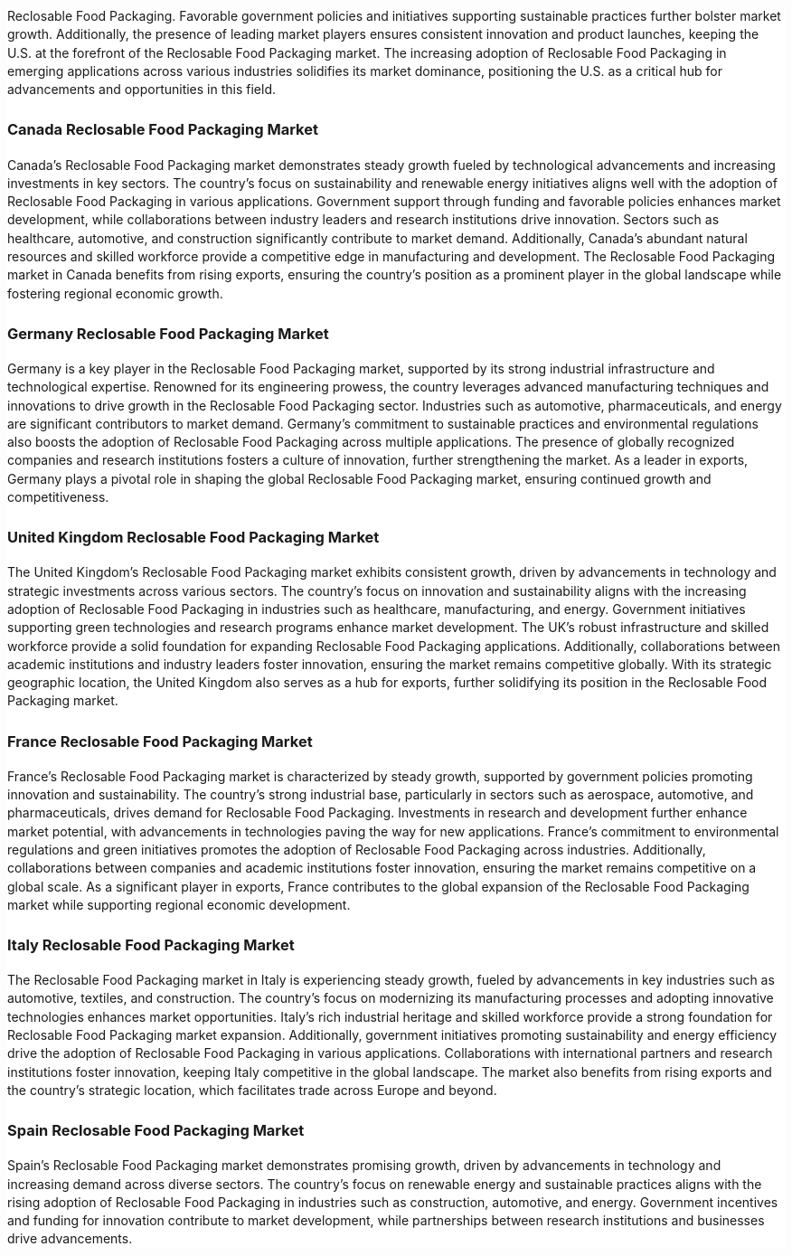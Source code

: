 Reclosable Food Packaging. Favorable government policies and initiatives supporting sustainable practices further bolster market growth. Additionally, the presence of leading market players ensures consistent innovation and product launches, keeping the U.S. at the forefront of the Reclosable Food Packaging market. The increasing adoption of Reclosable Food Packaging in emerging applications across various industries solidifies its market dominance, positioning the U.S. as a critical hub for advancements and opportunities in this field.</p><h3>Canada Reclosable Food Packaging Market</h3><p>Canada&rsquo;s Reclosable Food Packaging market demonstrates steady growth fueled by technological advancements and increasing investments in key sectors. The country&rsquo;s focus on sustainability and renewable energy initiatives aligns well with the adoption of Reclosable Food Packaging in various applications. Government support through funding and favorable policies enhances market development, while collaborations between industry leaders and research institutions drive innovation. Sectors such as healthcare, automotive, and construction significantly contribute to market demand. Additionally, Canada&rsquo;s abundant natural resources and skilled workforce provide a competitive edge in manufacturing and development. The Reclosable Food Packaging market in Canada benefits from rising exports, ensuring the country&rsquo;s position as a prominent player in the global landscape while fostering regional economic growth.</p><h3>Germany Reclosable Food Packaging Market</h3><p>Germany is a key player in the Reclosable Food Packaging market, supported by its strong industrial infrastructure and technological expertise. Renowned for its engineering prowess, the country leverages advanced manufacturing techniques and innovations to drive growth in the Reclosable Food Packaging sector. Industries such as automotive, pharmaceuticals, and energy are significant contributors to market demand. Germany&rsquo;s commitment to sustainable practices and environmental regulations also boosts the adoption of Reclosable Food Packaging across multiple applications. The presence of globally recognized companies and research institutions fosters a culture of innovation, further strengthening the market. As a leader in exports, Germany plays a pivotal role in shaping the global Reclosable Food Packaging market, ensuring continued growth and competitiveness.</p><h3>United Kingdom Reclosable Food Packaging Market</h3><p>The United Kingdom&rsquo;s Reclosable Food Packaging market exhibits consistent growth, driven by advancements in technology and strategic investments across various sectors. The country&rsquo;s focus on innovation and sustainability aligns with the increasing adoption of Reclosable Food Packaging in industries such as healthcare, manufacturing, and energy. Government initiatives supporting green technologies and research programs enhance market development. The UK&rsquo;s robust infrastructure and skilled workforce provide a solid foundation for expanding Reclosable Food Packaging applications. Additionally, collaborations between academic institutions and industry leaders foster innovation, ensuring the market remains competitive globally. With its strategic geographic location, the United Kingdom also serves as a hub for exports, further solidifying its position in the Reclosable Food Packaging market.</p><h3>France Reclosable Food Packaging Market</h3><p>France&rsquo;s Reclosable Food Packaging market is characterized by steady growth, supported by government policies promoting innovation and sustainability. The country&rsquo;s strong industrial base, particularly in sectors such as aerospace, automotive, and pharmaceuticals, drives demand for Reclosable Food Packaging. Investments in research and development further enhance market potential, with advancements in technologies paving the way for new applications. France&rsquo;s commitment to environmental regulations and green initiatives promotes the adoption of Reclosable Food Packaging across industries. Additionally, collaborations between companies and academic institutions foster innovation, ensuring the market remains competitive on a global scale. As a significant player in exports, France contributes to the global expansion of the Reclosable Food Packaging market while supporting regional economic development.</p><h3>Italy Reclosable Food Packaging Market</h3><p>The Reclosable Food Packaging market in Italy is experiencing steady growth, fueled by advancements in key industries such as automotive, textiles, and construction. The country&rsquo;s focus on modernizing its manufacturing processes and adopting innovative technologies enhances market opportunities. Italy&rsquo;s rich industrial heritage and skilled workforce provide a strong foundation for Reclosable Food Packaging market expansion. Additionally, government initiatives promoting sustainability and energy efficiency drive the adoption of Reclosable Food Packaging in various applications. Collaborations with international partners and research institutions foster innovation, keeping Italy competitive in the global landscape. The market also benefits from rising exports and the country&rsquo;s strategic location, which facilitates trade across Europe and beyond.</p><h3>Spain Reclosable Food Packaging Market</h3><p>Spain&rsquo;s Reclosable Food Packaging market demonstrates promising growth, driven by advancements in technology and increasing demand across diverse sectors. The country&rsquo;s focus on renewable energy and sustainable practices aligns with the rising adoption of Reclosable Food Packaging in industries such as construction, automotive, and energy. Government incentives and funding for innovation contribute to market development, while partnerships between research institutions and businesses drive advancements.